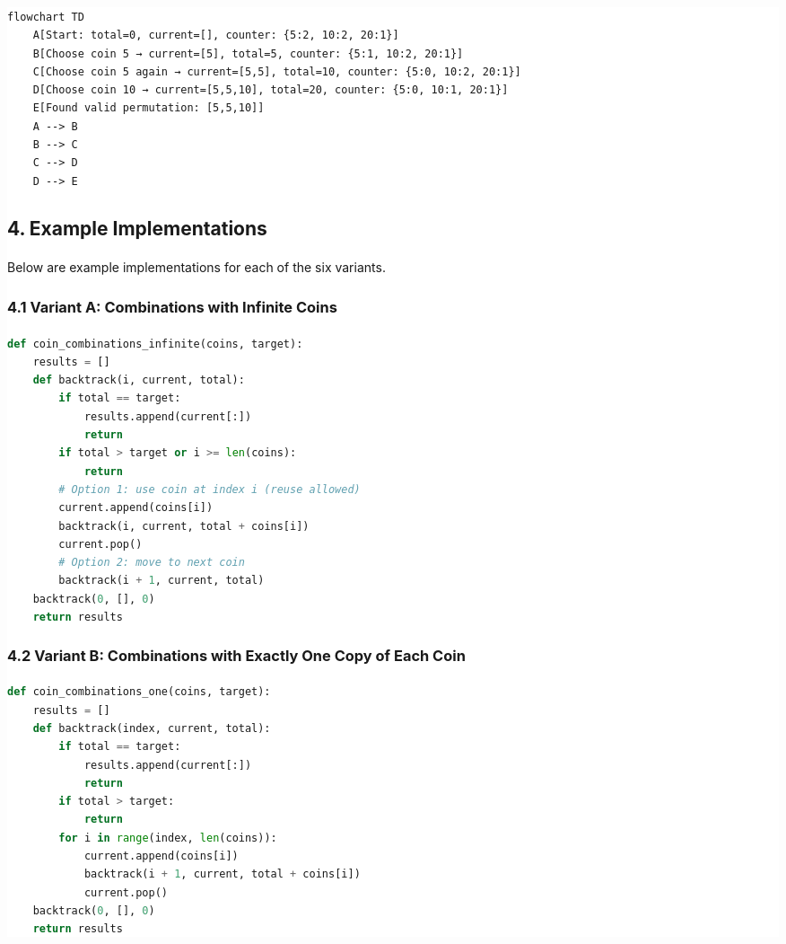 ```mermaid
flowchart TD
    A[Start: total=0, current=[], counter: {5:2, 10:2, 20:1}]
    B[Choose coin 5 → current=[5], total=5, counter: {5:1, 10:2, 20:1}]
    C[Choose coin 5 again → current=[5,5], total=10, counter: {5:0, 10:2, 20:1}]
    D[Choose coin 10 → current=[5,5,10], total=20, counter: {5:0, 10:1, 20:1}]
    E[Found valid permutation: [5,5,10]]
    A --> B
    B --> C
    C --> D
    D --> E
```

## 4. Example Implementations

Below are example implementations for each of the six variants.

### 4.1 Variant A: Combinations with Infinite Coins

```python
def coin_combinations_infinite(coins, target):
    results = []
    def backtrack(i, current, total):
        if total == target:
            results.append(current[:])
            return
        if total > target or i >= len(coins):
            return
        # Option 1: use coin at index i (reuse allowed)
        current.append(coins[i])
        backtrack(i, current, total + coins[i])
        current.pop()
        # Option 2: move to next coin
        backtrack(i + 1, current, total)
    backtrack(0, [], 0)
    return results
```

### 4.2 Variant B: Combinations with Exactly One Copy of Each Coin

```python
def coin_combinations_one(coins, target):
    results = []
    def backtrack(index, current, total):
        if total == target:
            results.append(current[:])
            return
        if total > target:
            return
        for i in range(index, len(coins)):
            current.append(coins[i])
            backtrack(i + 1, current, total + coins[i])
            current.pop()
    backtrack(0, [], 0)
    return results
```
